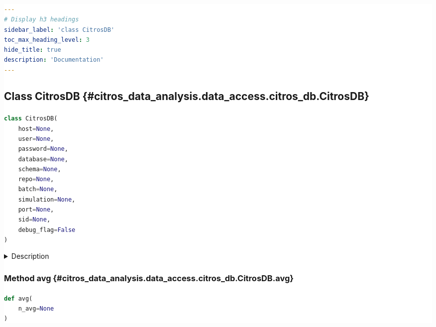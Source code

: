 ```yaml
---
# Display h3 headings
sidebar_label: 'class CitrosDB'
toc_max_heading_level: 3
hide_title: true
description: 'Documentation'
---
```









    
## Class CitrosDB {#citros_data_analysis.data_access.citros_db.CitrosDB}





```python
class CitrosDB(
    host=None,
    user=None,
    password=None,
    database=None,
    schema=None,
    repo=None,
    batch=None,
    simulation=None,
    port=None,
    sid=None,
    debug_flag=False
)
```


<details><summary>Description</summary></details>






    
### Method avg {#citros_data_analysis.data_access.citros_db.CitrosDB.avg}




```python
def avg(
    n_avg=None
)
```

